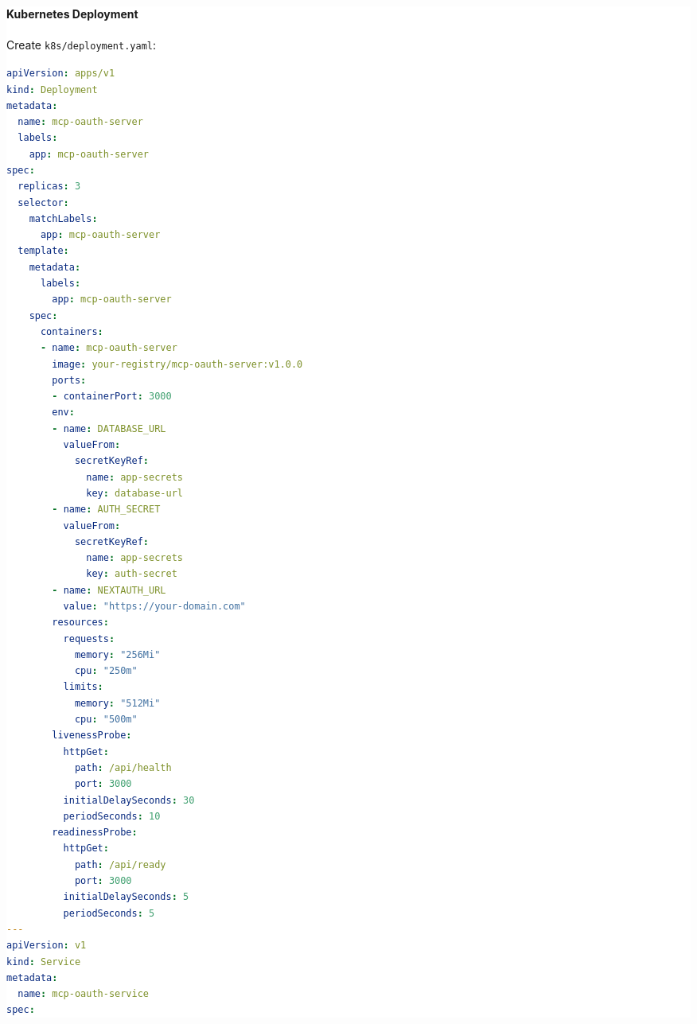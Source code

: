 #### Kubernetes Deployment

Create `k8s/deployment.yaml`:

```yaml
apiVersion: apps/v1
kind: Deployment
metadata:
  name: mcp-oauth-server
  labels:
    app: mcp-oauth-server
spec:
  replicas: 3
  selector:
    matchLabels:
      app: mcp-oauth-server
  template:
    metadata:
      labels:
        app: mcp-oauth-server
    spec:
      containers:
      - name: mcp-oauth-server
        image: your-registry/mcp-oauth-server:v1.0.0
        ports:
        - containerPort: 3000
        env:
        - name: DATABASE_URL
          valueFrom:
            secretKeyRef:
              name: app-secrets
              key: database-url
        - name: AUTH_SECRET
          valueFrom:
            secretKeyRef:
              name: app-secrets
              key: auth-secret
        - name: NEXTAUTH_URL
          value: "https://your-domain.com"
        resources:
          requests:
            memory: "256Mi"
            cpu: "250m"
          limits:
            memory: "512Mi"
            cpu: "500m"
        livenessProbe:
          httpGet:
            path: /api/health
            port: 3000
          initialDelaySeconds: 30
          periodSeconds: 10
        readinessProbe:
          httpGet:
            path: /api/ready
            port: 3000
          initialDelaySeconds: 5
          periodSeconds: 5
---
apiVersion: v1
kind: Service
metadata:
  name: mcp-oauth-service
spec:
```